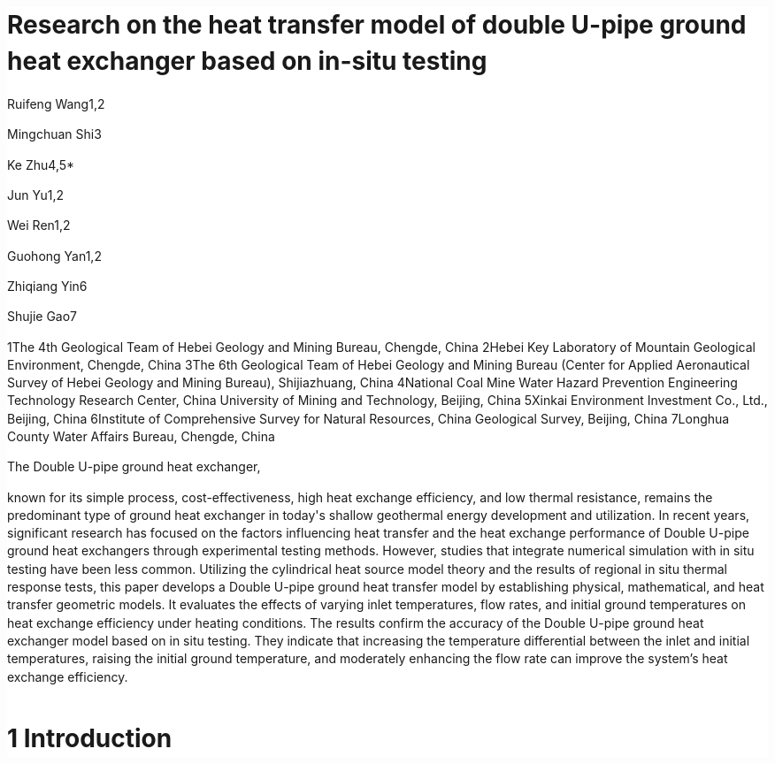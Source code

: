 # Research on the heat transfer model of double U-pipe ground heat exchanger based on in-situ testing

Ruifeng Wang1,2

Mingchuan Shi3

Ke Zhu4,5&#x0002a;

Jun Yu1,2

Wei Ren1,2

Guohong Yan1,2

Zhiqiang Yin6

Shujie Gao7

1The 4th Geological Team of Hebei Geology and Mining Bureau, Chengde, China
2Hebei Key Laboratory of Mountain Geological Environment, Chengde, China
3The 6th Geological Team of Hebei Geology and Mining Bureau (Center for Applied Aeronautical Survey of Hebei Geology and Mining Bureau), Shijiazhuang, China
4National Coal Mine Water Hazard Prevention Engineering Technology Research Center, China University of Mining and Technology, Beijing, China
5Xinkai Environment Investment Co., Ltd., Beijing, China
6Institute of Comprehensive Survey for Natural Resources, China Geological Survey, Beijing, China
7Longhua County Water Affairs Bureau, Chengde, China

The Double U-pipe ground heat exchanger,

known for its simple process, cost-effectiveness, high heat exchange efficiency, and low thermal resistance, remains the predominant type of ground heat exchanger in today's shallow geothermal energy development and utilization. In recent years, significant research has focused on the factors influencing heat transfer and the heat exchange performance of Double U-pipe ground heat exchangers through experimental testing methods. However, studies that integrate numerical simulation with in situ testing have been less common. Utilizing the cylindrical heat source model theory and the results of regional in situ thermal response tests, this paper develops a Double U-pipe ground heat transfer model by establishing physical, mathematical, and heat transfer geometric models. It evaluates the effects of varying inlet temperatures, flow rates, and initial ground temperatures on heat exchange efficiency under heating conditions. The results confirm the accuracy of the Double U-pipe ground heat exchanger model based on in situ testing. They indicate that increasing the temperature differential between the inlet and initial temperatures, raising the initial ground temperature, and moderately enhancing the flow rate can improve the system’s heat exchange efficiency.

# 1 Introduction

